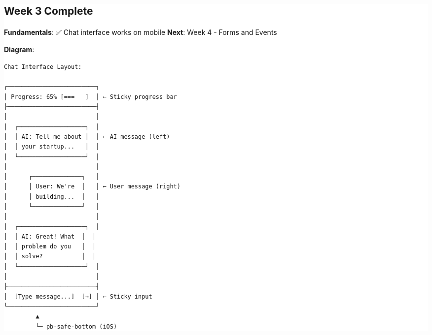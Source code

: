 ## Week 3 Complete

**Fundamentals**: ✅ Chat interface works on mobile
**Next**: Week 4 - Forms and Events

**Diagram**:
```
Chat Interface Layout:

┌─────────────────────────┐
│ Progress: 65% [===   ]  │ ← Sticky progress bar
├─────────────────────────┤
│                         │
│  ┌───────────────────┐  │
│  │ AI: Tell me about │  │ ← AI message (left)
│  │ your startup...   │  │
│  └───────────────────┘  │
│                         │
│      ┌──────────────┐   │
│      │ User: We're  │   │ ← User message (right)
│      │ building...  │   │
│      └──────────────┘   │
│                         │
│  ┌───────────────────┐  │
│  │ AI: Great! What  │  │
│  │ problem do you   │  │
│  │ solve?           │  │
│  └───────────────────┘  │
│                         │
├─────────────────────────┤
│  [Type message...]  [→] │ ← Sticky input
└─────────────────────────┘
         ▲
         └─ pb-safe-bottom (iOS)
```

